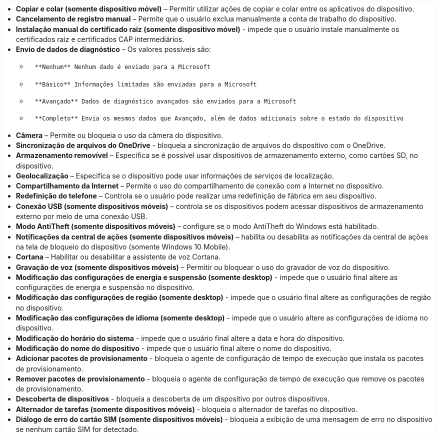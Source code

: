 -   **Copiar e colar (somente dispositivo móvel)** – Permitir utilizar ações de copiar e colar entre os aplicativos do dispositivo.
-   **Cancelamento de registro manual** – Permite que o usuário exclua manualmente a conta de trabalho do dispositivo.
-   **Instalação manual do certificado raiz (somente dispositivo móvel)** - impede que o usuário instale manualmente os certificados raiz e certificados CAP intermediários.
-   **Envio de dados de diagnóstico** – Os valores possíveis são:
    -       **Nenhum** Nenhum dado é enviado para a Microsoft
    -       **Básico** Informações limitadas são enviadas para a Microsoft
    -       **Avançado** Dados de diagnóstico avançados são enviados para a Microsoft
    -       **Completo** Envia os mesmos dados que Avançado, além de dados adicionais sobre o estado do dispositivo
-   **Câmera** – Permite ou bloqueia o uso da câmera do dispositivo.
-   **Sincronização de arquivos do OneDrive** - bloqueia a sincronização de arquivos do dispositivo com o OneDrive.
-   **Armazenamento removível** – Especifica se é possível usar dispositivos de armazenamento externo, como cartões SD, no dispositivo.
-   **Geolocalização** – Especifica se o dispositivo pode usar informações de serviços de localização.
-   **Compartilhamento da Internet** – Permite o uso do compartilhamento de conexão com a Internet no dispositivo.
-   **Redefinição do telefone** – Controla se o usuário pode realizar uma redefinição de fábrica em seu dispositivo.
-   **Conexão USB (somente dispositivos móveis)** – controla se os dispositivos podem acessar dispositivos de armazenamento externo por meio de uma conexão USB.
-   **Modo AntiTheft (somente dispositivos móveis)** – configure se o modo AntiTheft do Windows está habilitado.
-   **Notificações da central de ações (somente dispositivos móveis)** – habilita ou desabilita as notificações da central de ações na tela de bloqueio do dispositivo (somente Windows 10 Mobile).
-   **Cortana** – Habilitar ou desabilitar a assistente de voz Cortana.
-   **Gravação de voz (somente dispositivos móveis)** – Permitir ou bloquear o uso do gravador de voz do dispositivo.
-   **Modificação das configurações de energia e suspensão (somente desktop)** - impede que o usuário final altere as configurações de energia e suspensão no dispositivo.
-   **Modificação das configurações de região (somente desktop)** - impede que o usuário final altere as configurações de região no dispositivo.
-   **Modificação das configurações de idioma (somente desktop)** - impede que o usuário altere as configurações de idioma no dispositivo.
-   **Modificação do horário do sistema** - impede que o usuário final altere a data e hora do dispositivo.
-   **Modificação do nome do dispositivo** - impede que o usuário final altere o nome do dispositivo.
-   **Adicionar pacotes de provisionamento** - bloqueia o agente de configuração de tempo de execução que instala os pacotes de provisionamento.
-   **Remover pacotes de provisionamento** - bloqueia o agente de configuração de tempo de execução que remove os pacotes de provisionamento.
-   **Descoberta de dispositivos** - bloqueia a descoberta de um dispositivo por outros dispositivos.
-   **Alternador de tarefas (somente dispositivos móveis)** - bloqueia o alternador de tarefas no dispositivo.
-   **Diálogo de erro do cartão SIM (somente dispositivos móveis)** - bloqueia a exibição de uma mensagem de erro no dispositivo se nenhum cartão SIM for detectado.
